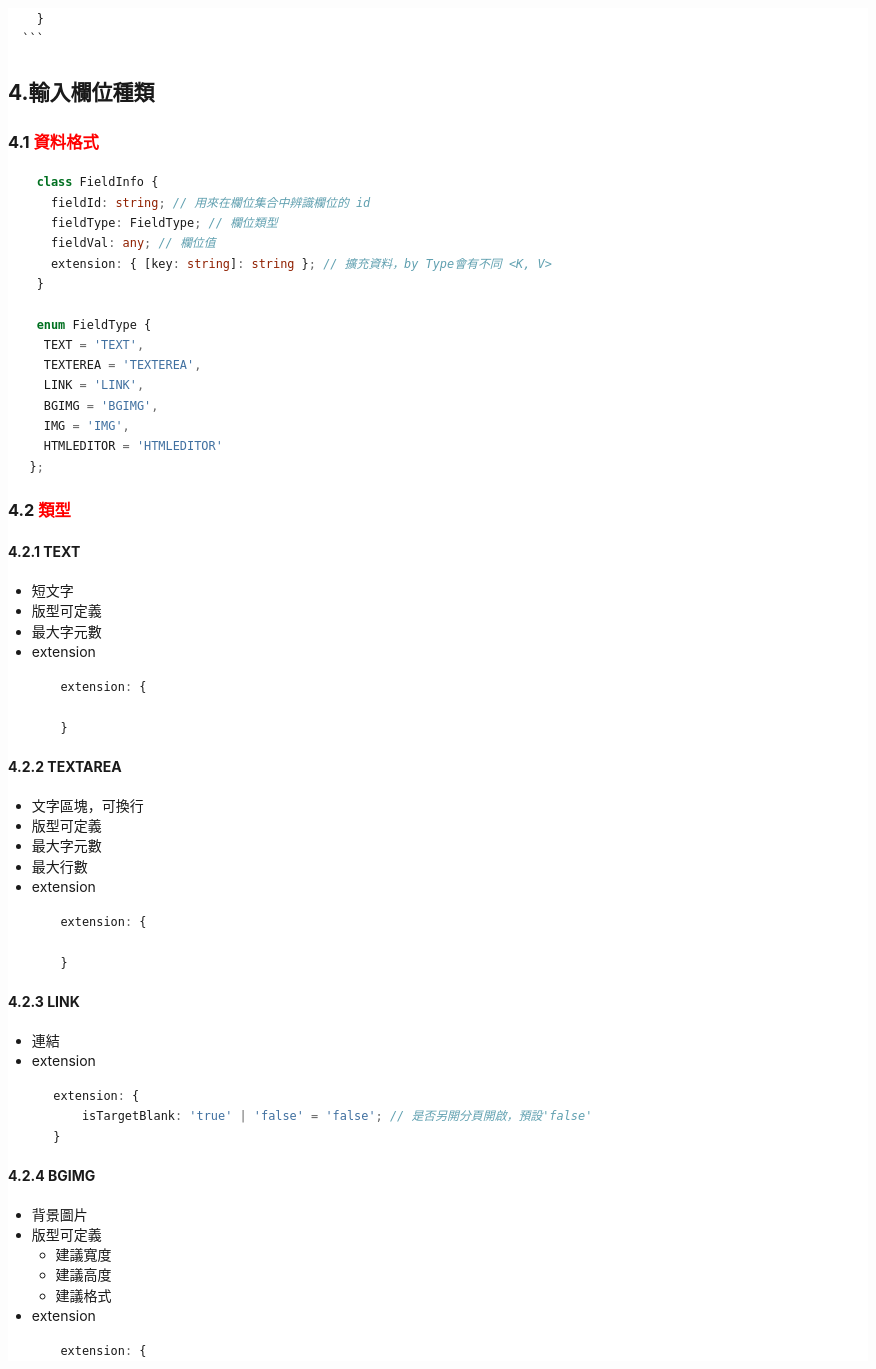         }
      ```
## 4.輸入欄位種類
### 4.1 <font color="red">資料格式</font>
  ```typescript
      class FieldInfo {
        fieldId: string; // 用來在欄位集合中辨識欄位的 id
        fieldType: FieldType; // 欄位類型
        fieldVal: any; // 欄位值
        extension: { [key: string]: string }; // 擴充資料，by Type會有不同 <K, V>
      }

      enum FieldType {
       TEXT = 'TEXT',
       TEXTEREA = 'TEXTEREA',
       LINK = 'LINK',
       BGIMG = 'BGIMG',
       IMG = 'IMG',
       HTMLEDITOR = 'HTMLEDITOR'
     };
  ```
### 4.2 <font color="red">類型</font>
#### 4.2.1 TEXT
 - 短文字
 - 版型可定義
 - 最大字元數
 - extension
    ```typescript
        extension: {

        }
    ```
#### 4.2.2 TEXTAREA
 - 文字區塊，可換行
 - 版型可定義
 - 最大字元數
 - 最大行數
 - extension
    ```typescript
        extension: {

        }
     ```
#### 4.2.3 LINK
- 連結
- extension
     ```typescript
        extension: {
            isTargetBlank: 'true' | 'false' = 'false'; // 是否另開分頁開啟，預設'false'
        }
     ```
#### 4.2.4 BGIMG
- 背景圖片
- 版型可定義
  - 建議寬度
  - 建議高度
  - 建議格式
- extension
    ```typescript
        extension: {


[^1]: 《版型》定義實際畫面的樣子, 每個頁面可由一個到多個版型組成。
[^2]: 《納版》根據設計稿, 將網頁元件設計成多個網頁可以被拉入元件的版型，繼承於TemplateBaseComponent，在編輯模式下可以加入之版型。
[^3]: 《套版》根據設計稿, 將網頁元件設計成該網頁的模板版型， 並繼承於TemplateBaseComponent，在編輯模式下不可加入之版型。
[^4]: 《CMS》Content management system ，[請參閱系統使用說明手冊](./instruction.md) 。